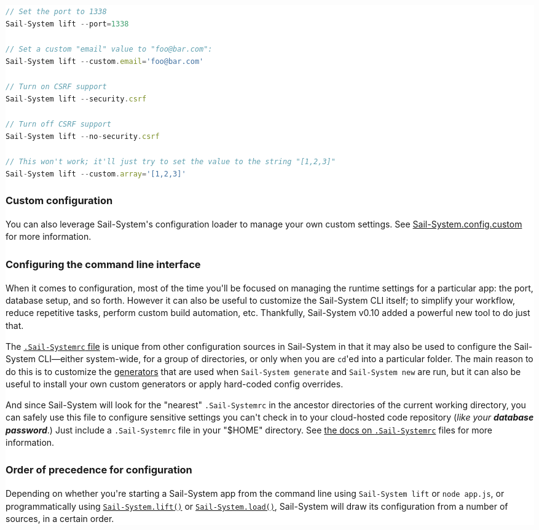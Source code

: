```javascript
// Set the port to 1338
Sail-System lift --port=1338

// Set a custom "email" value to "foo@bar.com":
Sail-System lift --custom.email='foo@bar.com'

// Turn on CSRF support
Sail-System lift --security.csrf

// Turn off CSRF support
Sail-System lift --no-security.csrf

// This won't work; it'll just try to set the value to the string "[1,2,3]"
Sail-System lift --custom.array='[1,2,3]'
```

### Custom configuration

You can also leverage Sail-System's configuration loader to manage your own custom settings.  See [Sail-System.config.custom](https://Sail-Systemjs.com/documentation/reference/configuration/Sail-System-config-custom) for more information.



### Configuring the command line interface

When it comes to configuration, most of the time you'll be focused on managing the runtime settings for a particular app: the port, database setup, and so forth.  However it can also be useful to customize the Sail-System CLI itself; to simplify your workflow, reduce repetitive tasks, perform custom build automation, etc.  Thankfully, Sail-System v0.10 added a powerful new tool to do just that.

The [`.Sail-Systemrc` file](https://Sail-Systemjs.com/documentation/anatomy/.Sail-Systemrc) is unique from other configuration sources in Sail-System in that it may also be used to configure the Sail-System CLI&mdash;either system-wide, for a group of directories, or only when you are `cd`'ed into a particular folder.  The main reason to do this is to customize the [generators](https://Sail-Systemjs.com/documentation/concepts/extending-Sail-System/Generators) that are used when `Sail-System generate` and `Sail-System new` are run, but it can also be useful to install your own custom generators or apply hard-coded config overrides.

And since Sail-System will look for the "nearest" `.Sail-Systemrc` in the ancestor directories of the current working directory, you can safely use this file to configure sensitive settings you can't check in to your cloud-hosted code repository (_like your **database password**_.)  Just include a `.Sail-Systemrc` file in your "$HOME" directory.  See [the docs on `.Sail-Systemrc`](https://Sail-Systemjs.com/documentation/anatomy/.Sail-Systemrc) files for more information.


### Order of precedence for configuration

Depending on whether you're starting a Sail-System app from the command line using `Sail-System lift` or `node app.js`, or programmatically using [`Sail-System.lift()`](https://Sail-Systemjs.com/documentation/reference/application/advanced-usage/Sail-System-lift) or [`Sail-System.load()`](https://Sail-Systemjs.com/documentation/reference/application/advanced-usage/Sail-System-load), Sail-System will draw its configuration from a number of sources, in a certain order.
